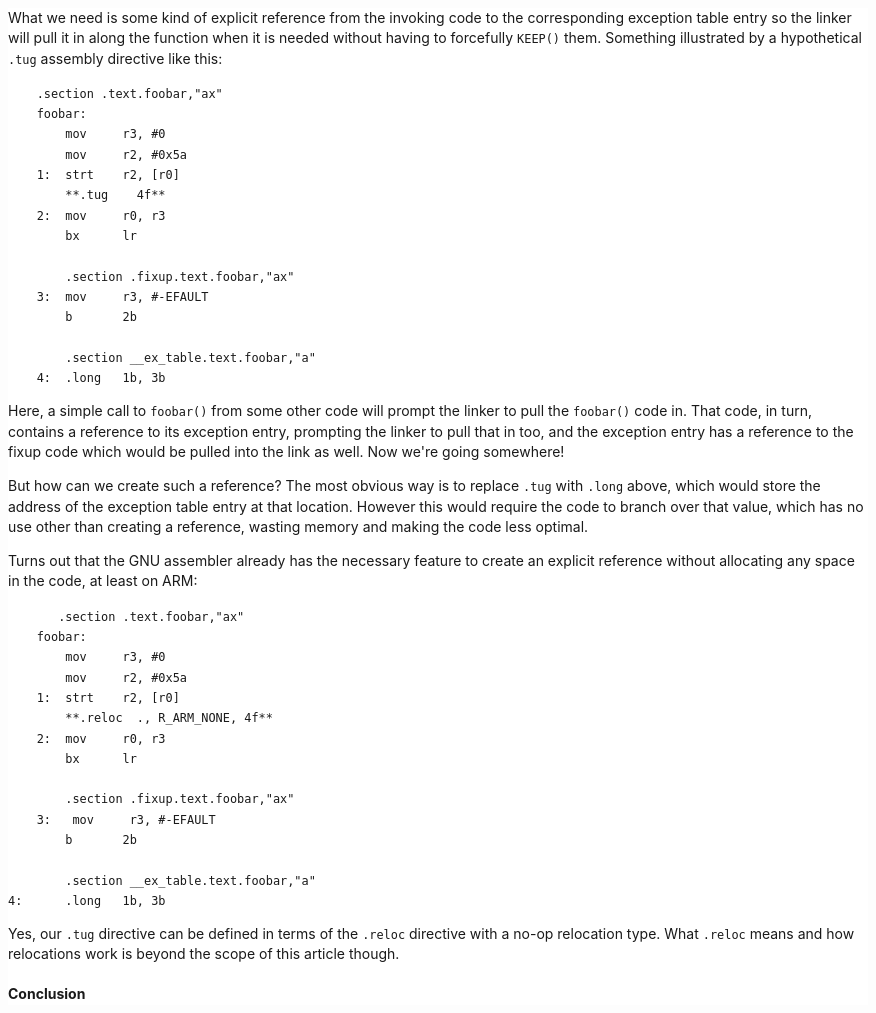 What we need is some kind of explicit reference from the invoking code to the corresponding exception table entry so the linker will pull it in along the function when it is needed without having to forcefully `KEEP()` them. Something illustrated by a hypothetical `.tug` assembly directive like this:
    
    
    	.section .text.foobar,"ax"
        foobar:
            mov     r3, #0
            mov     r2, #0x5a
        1:  strt    r2, [r0]
            **.tug    4f**
        2:  mov     r0, r3
            bx      lr
    
            .section .fixup.text.foobar,"ax"
        3:  mov     r3, #-EFAULT
            b       2b
    
            .section __ex_table.text.foobar,"a"
        4:  .long   1b, 3b
    

Here, a simple call to `foobar()` from some other code will prompt the linker to pull the `foobar()` code in. That code, in turn, contains a reference to its exception entry, prompting the linker to pull that in too, and the exception entry has a reference to the fixup code which would be pulled into the link as well. Now we're going somewhere!

But how can we create such a reference? The most obvious way is to replace `.tug` with `.long` above, which would store the address of the exception table entry at that location. However this would require the code to branch over that value, which has no use other than creating a reference, wasting memory and making the code less optimal.

Turns out that the GNU assembler already has the necessary feature to create an explicit reference without allocating any space in the code, at least on ARM:
    
    
           .section .text.foobar,"ax"
        foobar:
            mov     r3, #0
            mov     r2, #0x5a
        1:  strt    r2, [r0]
            **.reloc  ., R_ARM_NONE, 4f**
        2:  mov     r0, r3
            bx      lr
    
            .section .fixup.text.foobar,"ax"
        3:   mov     r3, #-EFAULT
            b       2b
    
            .section __ex_table.text.foobar,"a"
    4:      .long   1b, 3b
    

Yes, our `.tug` directive can be defined in terms of the `.reloc` directive with a no-op relocation type. What `.reloc` means and how relocations work is beyond the scope of this article though.

#### Conclusion

